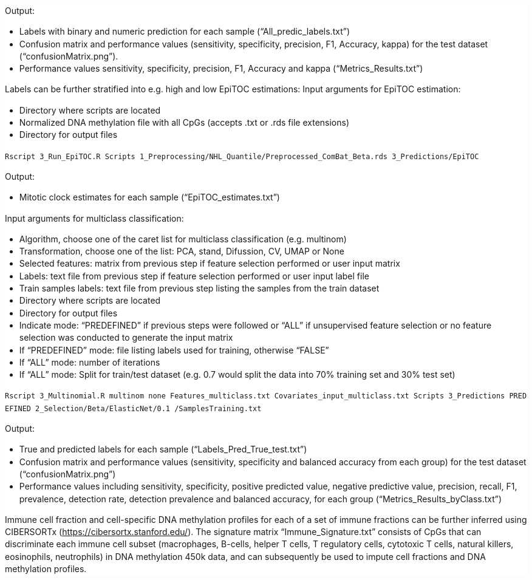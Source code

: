 Output:
-	Labels with binary and numeric prediction for each sample (“All_predic_labels.txt”)
-	Confusion matrix and performance values (sensitivity, specificity, precision, F1, Accuracy, kappa) for the test dataset (“confusionMatrix.png”).
-	Performance values sensitivity, specificity, precision, F1, Accuracy and kappa (“Metrics_Results.txt”)

Labels can be further stratified into e.g. high and low EpiTOC estimations:
Input arguments for EpiTOC estimation:
-	Directory where scripts are located 
-	Normalized DNA methylation file with all CpGs (accepts .txt or .rds file extensions)
-	Directory for output files

```
Rscript 3_Run_EpiTOC.R Scripts 1_Preprocessing/NHL_Quantile/Preprocessed_ComBat_Beta.rds 3_Predictions/EpiTOC
```

Output:
-	Mitotic clock estimates for each sample (“EpiTOC_estimates.txt”)

Input arguments for multiclass classification:
-	Algorithm, choose one of the caret list for multiclass classification (e.g. multinom)
-	Transformation, choose one of the list: PCA, stand, Difussion, CV, UMAP or None
-	Selected features: matrix from previous step if feature selection performed or user input matrix
-	Labels: text file from previous step if feature selection performed or user input label file
-	Train samples labels: text file from previous step listing the samples from the train dataset 
-	Directory where scripts are located 
-	Directory for output files
-	Indicate mode: “PREDEFINED” if previous steps were followed or “ALL” if unsupervised feature selection or no feature selection was conducted to generate the input matrix
-	If “PREDEFINED” mode: file listing labels used for training, otherwise “FALSE”
-	If “ALL” mode: number of iterations
-	If “ALL” mode: Split for train/test dataset (e.g. 0.7 would split the data into 70% training set and 30% test set)

```
Rscript 3_Multinomial.R multinom none Features_multiclass.txt Covariates_input_multiclass.txt Scripts 3_Predictions PREDEFINED 2_Selection/Beta/ElasticNet/0.1 /SamplesTraining.txt
```

Output:
-	True and predicted labels for each sample (“Labels_Pred_True_test.txt”)
-	Confusion matrix and performance values (sensitivity, specificity and balanced accuracy from each group) for the test dataset (“confusionMatrix.png”)
-	Performance values including sensitivity, specificity, positive predicted value, negative predictive value, precision, recall, F1, prevalence, detection rate, detection prevalence and balanced accuracy, for each group (“Metrics_Results_byClass.txt”)

Immune cell fraction and cell-specific DNA methylation profiles for each of a set of immune fractions can be further inferred using CIBERSORTx (https://cibersortx.stanford.edu/). The signature matrix “Immune_Signature.txt” consists of CpGs that can discriminate each immune cell subset (macrophages, B-cells, helper T cells, T regulatory cells, cytotoxic T cells, natural killers, eosinophils, neutrophils) in DNA methylation 450k data, and can subsequently be used to impute cell fractions and DNA methylation profiles. 
